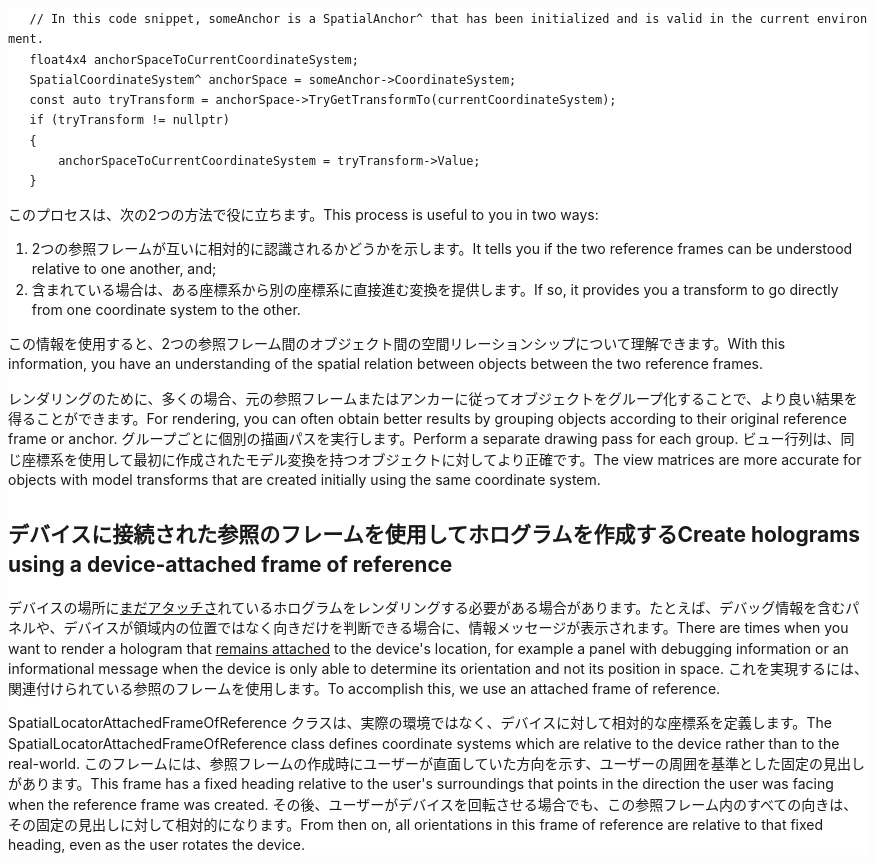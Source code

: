 ```
   // In this code snippet, someAnchor is a SpatialAnchor^ that has been initialized and is valid in the current environment.
   float4x4 anchorSpaceToCurrentCoordinateSystem;
   SpatialCoordinateSystem^ anchorSpace = someAnchor->CoordinateSystem;
   const auto tryTransform = anchorSpace->TryGetTransformTo(currentCoordinateSystem);
   if (tryTransform != nullptr)
   {
       anchorSpaceToCurrentCoordinateSystem = tryTransform->Value;
   }
```

<span data-ttu-id="ad180-218">このプロセスは、次の2つの方法で役に立ちます。</span><span class="sxs-lookup"><span data-stu-id="ad180-218">This process is useful to you in two ways:</span></span>
1. <span data-ttu-id="ad180-219">2つの参照フレームが互いに相対的に認識されるかどうかを示します。</span><span class="sxs-lookup"><span data-stu-id="ad180-219">It tells you if the two reference frames can be understood relative to one another, and;</span></span>
2. <span data-ttu-id="ad180-220">含まれている場合は、ある座標系から別の座標系に直接進む変換を提供します。</span><span class="sxs-lookup"><span data-stu-id="ad180-220">If so, it provides you a transform to go directly from one coordinate system to the other.</span></span>

<span data-ttu-id="ad180-221">この情報を使用すると、2つの参照フレーム間のオブジェクト間の空間リレーションシップについて理解できます。</span><span class="sxs-lookup"><span data-stu-id="ad180-221">With this information, you have an understanding of the spatial relation between objects between the two reference frames.</span></span>

<span data-ttu-id="ad180-222">レンダリングのために、多くの場合、元の参照フレームまたはアンカーに従ってオブジェクトをグループ化することで、より良い結果を得ることができます。</span><span class="sxs-lookup"><span data-stu-id="ad180-222">For rendering, you can often obtain better results by grouping objects according to their original reference frame or anchor.</span></span> <span data-ttu-id="ad180-223">グループごとに個別の描画パスを実行します。</span><span class="sxs-lookup"><span data-stu-id="ad180-223">Perform a separate drawing pass for each group.</span></span> <span data-ttu-id="ad180-224">ビュー行列は、同じ座標系を使用して最初に作成されたモデル変換を持つオブジェクトに対してより正確です。</span><span class="sxs-lookup"><span data-stu-id="ad180-224">The view matrices are more accurate for objects with model transforms that are created initially using the same coordinate system.</span></span>

## <a name="create-holograms-using-a-device-attached-frame-of-reference"></a><span data-ttu-id="ad180-225">デバイスに接続された参照のフレームを使用してホログラムを作成する</span><span class="sxs-lookup"><span data-stu-id="ad180-225">Create holograms using a device-attached frame of reference</span></span>

<span data-ttu-id="ad180-226">デバイスの場所に[まだアタッチさ](coordinate-systems.md#attached-frame-of-reference)れているホログラムをレンダリングする必要がある場合があります。たとえば、デバッグ情報を含むパネルや、デバイスが領域内の位置ではなく向きだけを判断できる場合に、情報メッセージが表示されます。</span><span class="sxs-lookup"><span data-stu-id="ad180-226">There are times when you want to render a hologram that [remains attached](coordinate-systems.md#attached-frame-of-reference) to the device's location, for example a panel with debugging information or an informational message when the device is only able to determine its orientation and not its position in space.</span></span> <span data-ttu-id="ad180-227">これを実現するには、関連付けられている参照のフレームを使用します。</span><span class="sxs-lookup"><span data-stu-id="ad180-227">To accomplish this, we use an attached frame of reference.</span></span>

<span data-ttu-id="ad180-228">SpatialLocatorAttachedFrameOfReference クラスは、実際の環境ではなく、デバイスに対して相対的な座標系を定義します。</span><span class="sxs-lookup"><span data-stu-id="ad180-228">The SpatialLocatorAttachedFrameOfReference class defines coordinate systems which are relative to the device rather than to the real-world.</span></span> <span data-ttu-id="ad180-229">このフレームには、参照フレームの作成時にユーザーが直面していた方向を示す、ユーザーの周囲を基準とした固定の見出しがあります。</span><span class="sxs-lookup"><span data-stu-id="ad180-229">This frame has a fixed heading relative to the user's surroundings that points in the direction the user was facing when the reference frame was created.</span></span> <span data-ttu-id="ad180-230">その後、ユーザーがデバイスを回転させる場合でも、この参照フレーム内のすべての向きは、その固定の見出しに対して相対的になります。</span><span class="sxs-lookup"><span data-stu-id="ad180-230">From then on, all orientations in this frame of reference are relative to that fixed heading, even as the user rotates the device.</span></span>
